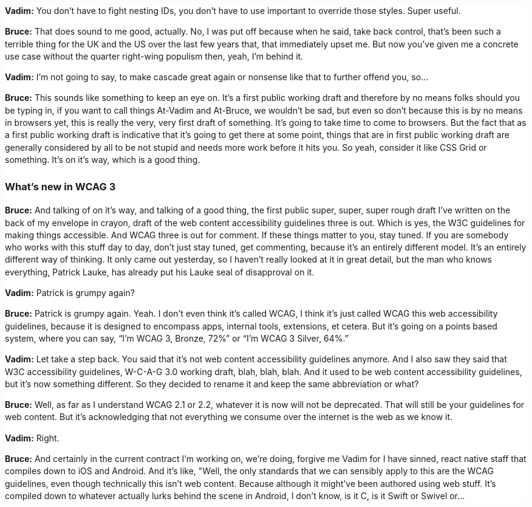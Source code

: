 **Vadim:** You don’t have to fight nesting IDs, you don’t have to use important to override those styles. Super useful.

**Bruce:** That does sound to me good, actually. No, I was put off because when he said, take back control, that’s been such a terrible thing for the UK and the US over the last few years that, that immediately upset me. But now you’ve given me a concrete use case without the quarter right-wing populism then, yeah, I’m behind it.

**Vadim:** I’m not going to say, to make cascade great again or nonsense like that to further offend you, so…

**Bruce:** This sounds like something to keep an eye on. It’s a first public working draft and therefore by no means folks should you be typing in, if you want to call things At-Vadim and At-Bruce, we wouldn’t be sad, but even so don’t because this is by no means in browsers yet, this is really the very, very first draft of something. It’s going to take time to come to browsers. But the fact that as a first public working draft is indicative that it’s going to get there at some point, things that are in first public working draft are generally considered by all to be not stupid and needs more work before it hits you. So yeah, consider it like CSS Grid or something. It’s on it’s way, which is a good thing.

### What’s new in WCAG 3

**Bruce:** And talking of on it’s way, and talking of a good thing, the first public super, super, super rough draft I’ve written on the back of my envelope in crayon, draft of the web content accessibility guidelines three is out. Which is yes, the W3C guidelines for making things accessible. And WCAG three is out for comment. If these things matter to you, stay tuned. If you are somebody who works with this stuff day to day, don’t just stay tuned, get commenting, because it’s an entirely different model. It’s an entirely different way of thinking. It only came out yesterday, so I haven’t really looked at it in great detail, but the man who knows everything, Patrick Lauke, has already put his Lauke seal of disapproval on it.

**Vadim:** Patrick is grumpy again?

**Bruce:** Patrick is grumpy again. Yeah. I don’t even think it’s called WCAG, I think it’s just called WCAG this web accessibility guidelines, because it is designed to encompass apps, internal tools, extensions, et cetera. But it’s going on a points based system, where you can say, “I’m WCAG 3, Bronze, 72%” or “I’m WCAG 3 Silver, 64%.”

**Vadim:** Let take a step back. You said that it’s not web content accessibility guidelines anymore. And I also saw they said that W3C accessibility guidelines, W-C-A-G 3.0 working draft, blah, blah, blah. And it used to be web content accessibility guidelines, but it’s now something different. So they decided to rename it and keep the same abbreviation or what?

**Bruce:** Well, as far as I understand WCAG 2.1 or 2.2, whatever it is now will not be deprecated. That will still be your guidelines for web content. But it’s acknowledging that not everything we consume over the internet is the web as we know it.

**Vadim:** Right.

**Bruce:** And certainly in the current contract I’m working on, we’re doing, forgive me Vadim for I have sinned, react native staff that compiles down to iOS and Android. And it’s like, "Well, the only standards that we can sensibly apply to this are the WCAG guidelines, even though technically this isn’t web content. Because although it might’ve been authored using web stuff. It’s compiled down to whatever actually lurks behind the scene in Android, I don’t know, is it C, is it Swift or Swivel or…
